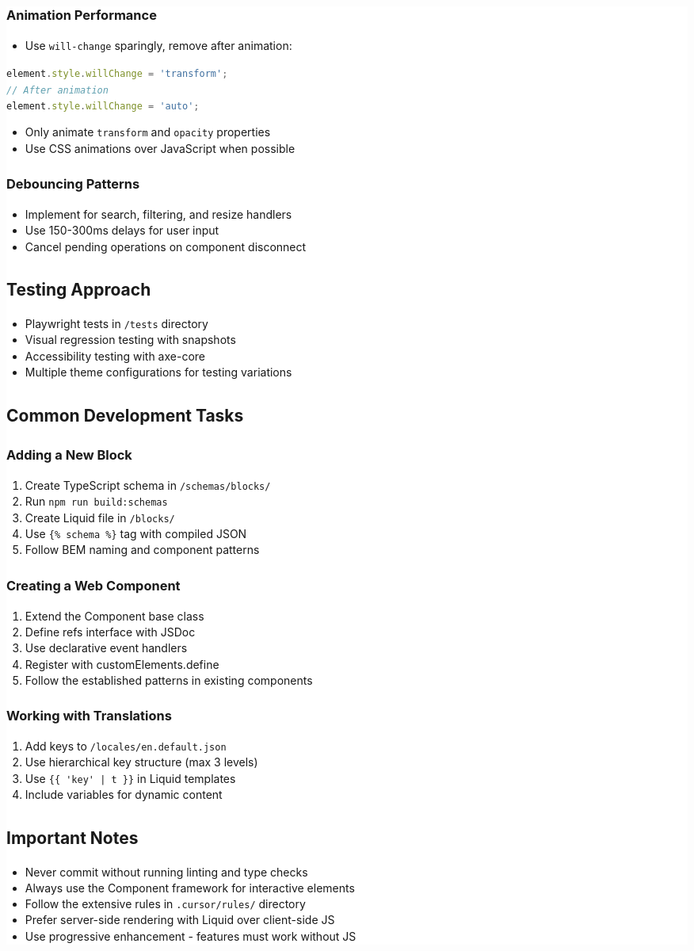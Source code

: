 ### Animation Performance
- Use `will-change` sparingly, remove after animation:
```javascript
element.style.willChange = 'transform';
// After animation
element.style.willChange = 'auto';
```
- Only animate `transform` and `opacity` properties
- Use CSS animations over JavaScript when possible

### Debouncing Patterns
- Implement for search, filtering, and resize handlers
- Use 150-300ms delays for user input
- Cancel pending operations on component disconnect

## Testing Approach
- Playwright tests in `/tests` directory
- Visual regression testing with snapshots
- Accessibility testing with axe-core
- Multiple theme configurations for testing variations

## Common Development Tasks

### Adding a New Block
1. Create TypeScript schema in `/schemas/blocks/`
2. Run `npm run build:schemas`
3. Create Liquid file in `/blocks/`
4. Use `{% schema %}` tag with compiled JSON
5. Follow BEM naming and component patterns

### Creating a Web Component
1. Extend the Component base class
2. Define refs interface with JSDoc
3. Use declarative event handlers
4. Register with customElements.define
5. Follow the established patterns in existing components

### Working with Translations
1. Add keys to `/locales/en.default.json`
2. Use hierarchical key structure (max 3 levels)
3. Use `{{ 'key' | t }}` in Liquid templates
4. Include variables for dynamic content

## Important Notes
- Never commit without running linting and type checks
- Always use the Component framework for interactive elements
- Follow the extensive rules in `.cursor/rules/` directory
- Prefer server-side rendering with Liquid over client-side JS
- Use progressive enhancement - features must work without JS
